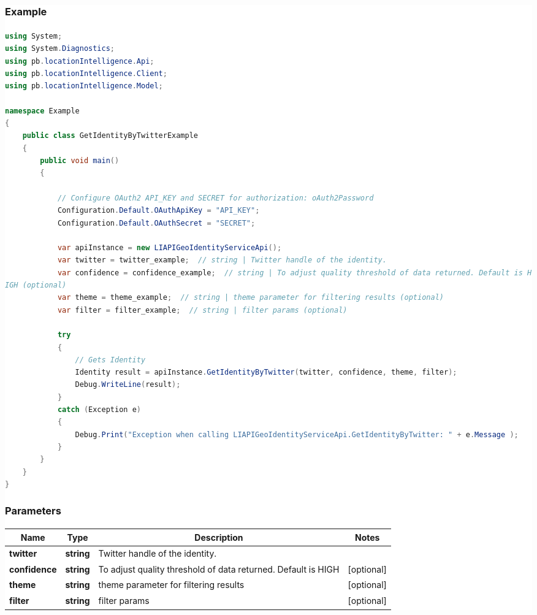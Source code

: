 ### Example
```csharp
using System;
using System.Diagnostics;
using pb.locationIntelligence.Api;
using pb.locationIntelligence.Client;
using pb.locationIntelligence.Model;

namespace Example
{
    public class GetIdentityByTwitterExample
    {
        public void main()
        {
            
            // Configure OAuth2 API_KEY and SECRET for authorization: oAuth2Password
            Configuration.Default.OAuthApiKey = "API_KEY";
            Configuration.Default.OAuthSecret = "SECRET";

            var apiInstance = new LIAPIGeoIdentityServiceApi();
            var twitter = twitter_example;  // string | Twitter handle of the identity.
            var confidence = confidence_example;  // string | To adjust quality threshold of data returned. Default is HIGH (optional) 
            var theme = theme_example;  // string | theme parameter for filtering results (optional) 
            var filter = filter_example;  // string | filter params (optional) 

            try
            {
                // Gets Identity
                Identity result = apiInstance.GetIdentityByTwitter(twitter, confidence, theme, filter);
                Debug.WriteLine(result);
            }
            catch (Exception e)
            {
                Debug.Print("Exception when calling LIAPIGeoIdentityServiceApi.GetIdentityByTwitter: " + e.Message );
            }
        }
    }
}
```

### Parameters

Name | Type | Description  | Notes
------------- | ------------- | ------------- | -------------
 **twitter** | **string**| Twitter handle of the identity. | 
 **confidence** | **string**| To adjust quality threshold of data returned. Default is HIGH | [optional] 
 **theme** | **string**| theme parameter for filtering results | [optional] 
 **filter** | **string**| filter params | [optional] 
